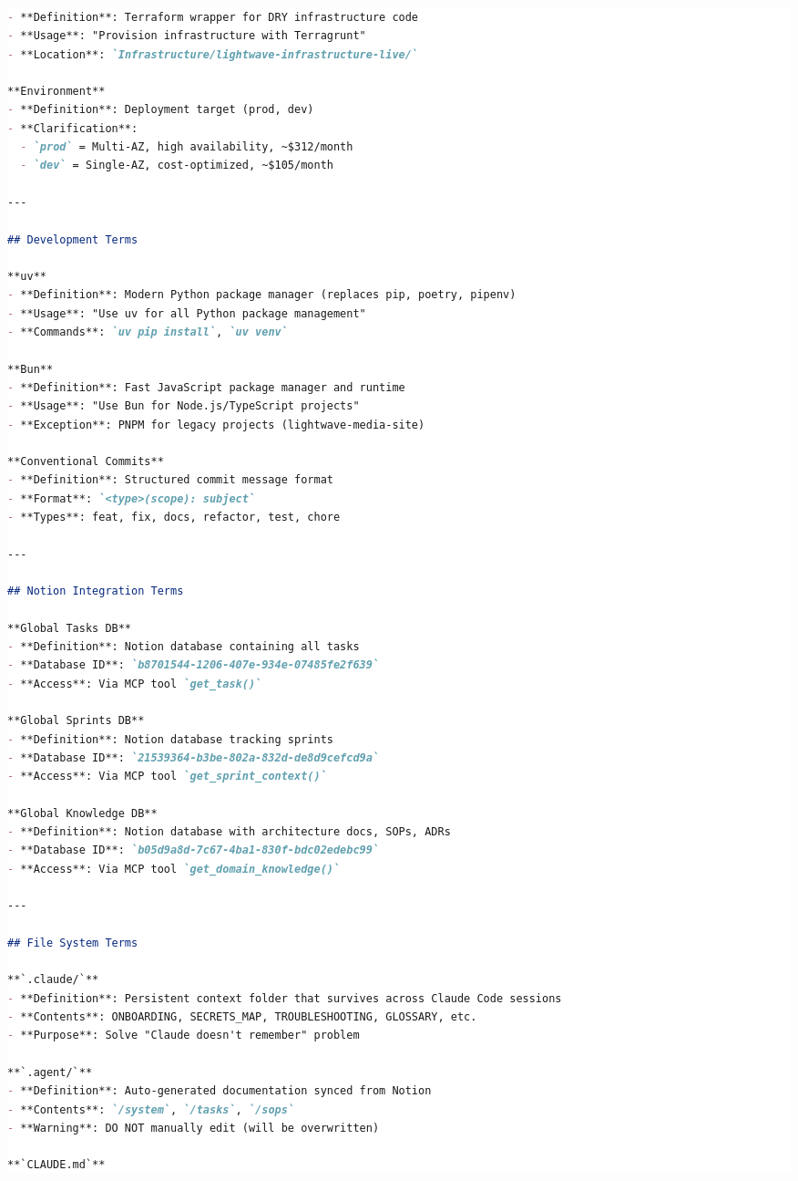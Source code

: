 ```markdown
- **Definition**: Terraform wrapper for DRY infrastructure code
- **Usage**: "Provision infrastructure with Terragrunt"
- **Location**: `Infrastructure/lightwave-infrastructure-live/`

**Environment**
- **Definition**: Deployment target (prod, dev)
- **Clarification**:
  - `prod` = Multi-AZ, high availability, ~$312/month
  - `dev` = Single-AZ, cost-optimized, ~$105/month

---

## Development Terms

**uv**
- **Definition**: Modern Python package manager (replaces pip, poetry, pipenv)
- **Usage**: "Use uv for all Python package management"
- **Commands**: `uv pip install`, `uv venv`

**Bun**
- **Definition**: Fast JavaScript package manager and runtime
- **Usage**: "Use Bun for Node.js/TypeScript projects"
- **Exception**: PNPM for legacy projects (lightwave-media-site)

**Conventional Commits**
- **Definition**: Structured commit message format
- **Format**: `<type>(scope): subject`
- **Types**: feat, fix, docs, refactor, test, chore

---

## Notion Integration Terms

**Global Tasks DB**
- **Definition**: Notion database containing all tasks
- **Database ID**: `b8701544-1206-407e-934e-07485fe2f639`
- **Access**: Via MCP tool `get_task()`

**Global Sprints DB**
- **Definition**: Notion database tracking sprints
- **Database ID**: `21539364-b3be-802a-832d-de8d9cefcd9a`
- **Access**: Via MCP tool `get_sprint_context()`

**Global Knowledge DB**
- **Definition**: Notion database with architecture docs, SOPs, ADRs
- **Database ID**: `b05d9a8d-7c67-4ba1-830f-bdc02edebc99`
- **Access**: Via MCP tool `get_domain_knowledge()`

---

## File System Terms

**`.claude/`**
- **Definition**: Persistent context folder that survives across Claude Code sessions
- **Contents**: ONBOARDING, SECRETS_MAP, TROUBLESHOOTING, GLOSSARY, etc.
- **Purpose**: Solve "Claude doesn't remember" problem

**`.agent/`**
- **Definition**: Auto-generated documentation synced from Notion
- **Contents**: `/system`, `/tasks`, `/sops`
- **Warning**: DO NOT manually edit (will be overwritten)

**`CLAUDE.md`**
```